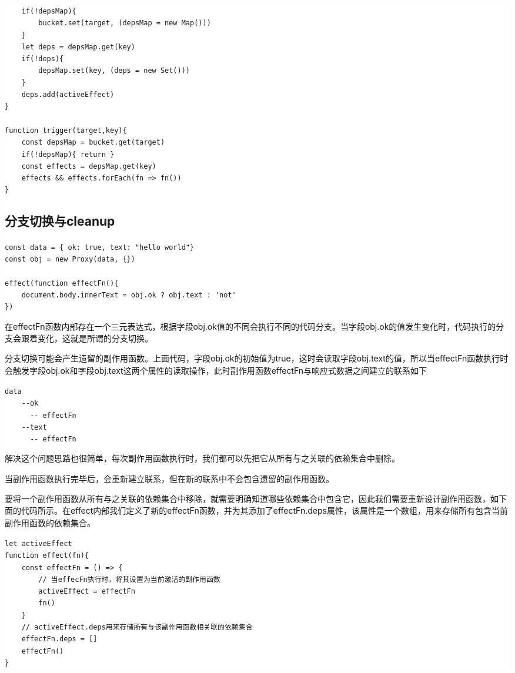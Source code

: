 ```
    if(!depsMap){
        bucket.set(target, (depsMap = new Map()))
    }
    let deps = depsMap.get(key)
    if(!deps){
        depsMap.set(key, (deps = new Set()))
    }
    deps.add(activeEffect)
}

function trigger(target,key){
    const depsMap = bucket.get(target)
    if(!depsMap){ return }
    const effects = depsMap.get(key)
    effects && effects.forEach(fn => fn())
}
```

## 分支切换与cleanup
```
const data = { ok: true, text: "hello world"}
const obj = new Proxy(data, {})

effect(function effectFn(){
    document.body.innerText = obj.ok ? obj.text : 'not'
})
```
在effectFn函数内部存在一个三元表达式，根据字段obj.ok值的不同会执行不同的代码分支。当字段obj.ok的值发生变化时，代码执行的分支会跟着变化，这就是所谓的分支切换。

分支切换可能会产生遗留的副作用函数。上面代码，字段obj.ok的初始值为true，这时会读取字段obj.text的值，所以当effectFn函数执行时会触发字段obj.ok和字段obj.text这两个属性的读取操作，此时副作用函数effectFn与响应式数据之间建立的联系如下
```
data 
    --ok
      -- effectFn
    --text
      -- effectFn
```
解决这个问题思路也很简单，每次副作用函数执行时，我们都可以先把它从所有与之关联的依赖集合中删除。

当副作用函数执行完毕后，会重新建立联系，但在新的联系中不会包含遗留的副作用函数。

要将一个副作用函数从所有与之关联的依赖集合中移除，就需要明确知道哪些依赖集合中包含它，因此我们需要重新设计副作用函数，如下面的代码所示。在effect内部我们定义了新的effectFn函数，并为其添加了effectFn.deps属性，该属性是一个数组，用来存储所有包含当前副作用函数的依赖集合。

```
let activeEffect
function effect(fn){
    const effectFn = () => {
        // 当effecFn执行时，将其设置为当前激活的副作用函数
        activeEffect = effectFn
        fn()
    }
    // activeEffect.deps用来存储所有与该副作用函数相关联的依赖集合
    effectFn.deps = []
    effectFn()
}
```
